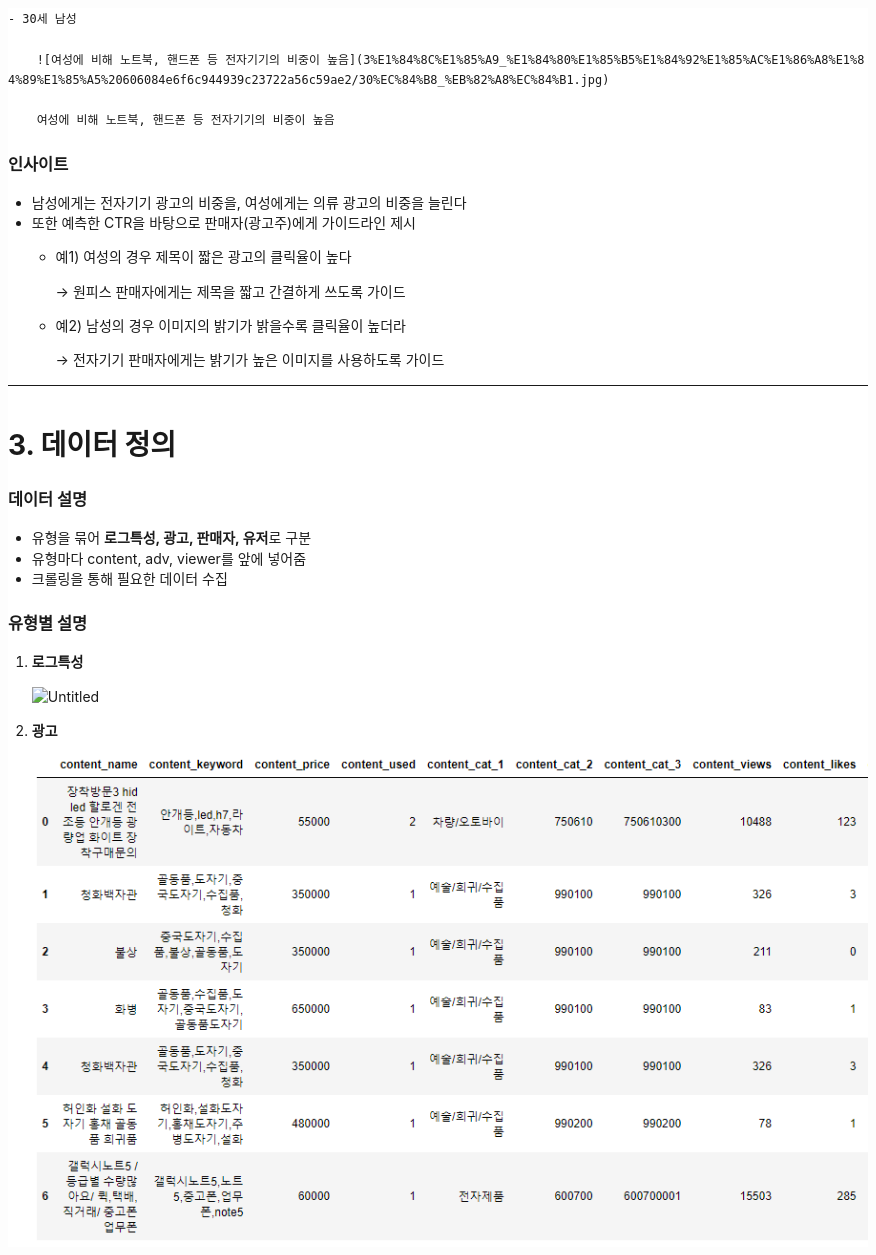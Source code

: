    - 30세 남성
        
        ![여성에 비해 노트북, 핸드폰 등 전자기기의 비중이 높음](3%E1%84%8C%E1%85%A9_%E1%84%80%E1%85%B5%E1%84%92%E1%85%AC%E1%86%A8%E1%84%89%E1%85%A5%20606084e6f6c944939c23722a56c59ae2/30%EC%84%B8_%EB%82%A8%EC%84%B1.jpg)
        
        여성에 비해 노트북, 핸드폰 등 전자기기의 비중이 높음
        

### 인사이트

- 남성에게는 전자기기 광고의 비중을, 여성에게는 의류 광고의 비중을 늘린다
- 또한 예측한 CTR을 바탕으로 판매자(광고주)에게 가이드라인 제시
    - 예1) 여성의 경우 제목이 짧은 광고의 클릭율이 높다
        
        → 원피스 판매자에게는 제목을 짧고 간결하게 쓰도록 가이드
        
    - 예2) 남성의 경우 이미지의 밝기가 밝을수록 클릭율이 높더라
        
        →  전자기기 판매자에게는 밝기가 높은 이미지를 사용하도록 가이드
        

---

# 3. 데이터 정의

### 데이터 설명

- 유형을 묶어 **로그특성, 광고, 판매자, 유저**로 구분
- 유형마다 content, adv, viewer를 앞에 넣어줌
- 크롤링을 통해 필요한 데이터 수집

### 유형별 설명

1. **로그특성**
    
    ![Untitled](img/3%E1%84%8C%E1%85%A9_%E1%84%80%E1%85%B5%E1%84%92%E1%85%AC%E1%86%A8%E1%84%89%E1%85%A5%20606084e6f6c944939c23722a56c59ae2/Untitled.png)
    
2. **광고**
    
    ![contentt.PNG](img/contentt.png)
    